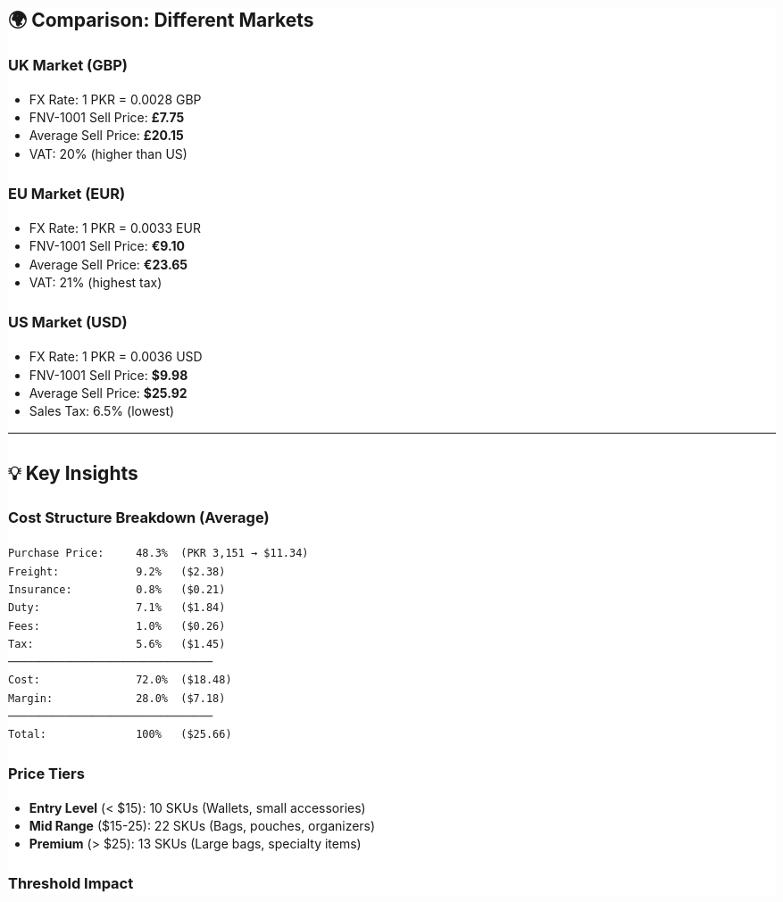 
## 🌍 Comparison: Different Markets

### UK Market (GBP)

- FX Rate: 1 PKR = 0.0028 GBP
- FNV-1001 Sell Price: **£7.75**
- Average Sell Price: **£20.15**
- VAT: 20% (higher than US)

### EU Market (EUR)

- FX Rate: 1 PKR = 0.0033 EUR
- FNV-1001 Sell Price: **€9.10**
- Average Sell Price: **€23.65**
- VAT: 21% (highest tax)

### US Market (USD)

- FX Rate: 1 PKR = 0.0036 USD
- FNV-1001 Sell Price: **$9.98**
- Average Sell Price: **$25.92**
- Sales Tax: 6.5% (lowest)

---

## 💡 Key Insights

### Cost Structure Breakdown (Average)

```
Purchase Price:     48.3%  (PKR 3,151 → $11.34)
Freight:            9.2%   ($2.38)
Insurance:          0.8%   ($0.21)
Duty:               7.1%   ($1.84)
Fees:               1.0%   ($0.26)
Tax:                5.6%   ($1.45)
────────────────────────────────
Cost:               72.0%  ($18.48)
Margin:             28.0%  ($7.18)
────────────────────────────────
Total:              100%   ($25.66)
```

### Price Tiers

- **Entry Level** (< $15): 10 SKUs (Wallets, small accessories)
- **Mid Range** ($15-25): 22 SKUs (Bags, pouches, organizers)
- **Premium** (> $25): 13 SKUs (Large bags, specialty items)

### Threshold Impact
